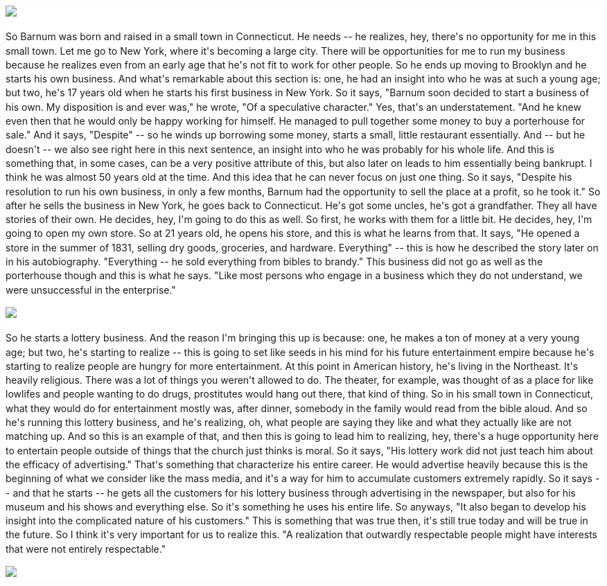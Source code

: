 ![](https://www.foundersnotes.com/static/images/new_icons/chevron-down-alt-thin.svg)

So Barnum was born and raised in a small town in Connecticut. He needs -- he realizes, hey, there's no opportunity for me in this small town. Let me go to New York, where it's becoming a large city. There will be opportunities for me to run my business because he realizes even from an early age that he's not fit to work for other people. So he ends up moving to Brooklyn and he starts his own business. And what's remarkable about this section is: one, he had an insight into who he was at such a young age; but two, he's 17 years old when he starts his first business in New York. So it says, "Barnum soon decided to start a business of his own. My disposition is and ever was," he wrote, "Of a speculative character." Yes, that's an understatement. "And he knew even then that he would only be happy working for himself. He managed to pull together some money to buy a porterhouse for sale." And it says, "Despite" -- so he winds up borrowing some money, starts a small, little restaurant essentially. And -- but he doesn't -- we also see right here in this next sentence, an insight into who he was probably for his whole life. And this is something that, in some cases, can be a very positive attribute of this, but also later on leads to him essentially being bankrupt. I think he was almost 50 years old at the time. And this idea that he can never focus on just one thing. So it says, "Despite his resolution to run his own business, in only a few months, Barnum had the opportunity to sell the place at a profit, so he took it." So after he sells the business in New York, he goes back to Connecticut. He's got some uncles, he's got a grandfather. They all have stories of their own. He decides, hey, I'm going to do this as well. So first, he works with them for a little bit. He decides, hey, I'm going to open my own store. So at 21 years old, he opens his store, and this is what he learns from that. It says, "He opened a store in the summer of 1831, selling dry goods, groceries, and hardware. Everything" -- this is how he described the story later on in his autobiography. "Everything -- he sold everything from bibles to brandy." This business did not go as well as the porterhouse though and this is what he says. "Like most persons who engage in a business which they do not understand, we were unsuccessful in the enterprise."

![](https://www.foundersnotes.com/static/images/new_icons/chevron-down-alt-thin.svg)

So he starts a lottery business. And the reason I'm bringing this up is because: one, he makes a ton of money at a very young age; but two, he's starting to realize -- this is going to set like seeds in his mind for his future entertainment empire because he's starting to realize people are hungry for more entertainment. At this point in American history, he's living in the Northeast. It's heavily religious. There was a lot of things you weren't allowed to do. The theater, for example, was thought of as a place for like lowlifes and people wanting to do drugs, prostitutes would hang out there, that kind of thing. So in his small town in Connecticut, what they would do for entertainment mostly was, after dinner, somebody in the family would read from the bible aloud. And so he's running this lottery business, and he's realizing, oh, what people are saying they like and what they actually like are not matching up. And so this is an example of that, and then this is going to lead him to realizing, hey, there's a huge opportunity here to entertain people outside of things that the church just thinks is moral. So it says, "His lottery work did not just teach him about the efficacy of advertising." That's something that characterize his entire career. He would advertise heavily because this is the beginning of what we consider like the mass media, and it's a way for him to accumulate customers extremely rapidly. So it says -- and that he starts -- he gets all the customers for his lottery business through advertising in the newspaper, but also for his museum and his shows and everything else. So it's something he uses his entire life. So anyways, "It also began to develop his insight into the complicated nature of his customers." This is something that was true then, it's still true today and will be true in the future. So I think it's very important for us to realize this. "A realization that outwardly respectable people might have interests that were not entirely respectable."

![](https://www.foundersnotes.com/static/images/new_icons/chevron-down-alt-thin.svg)
